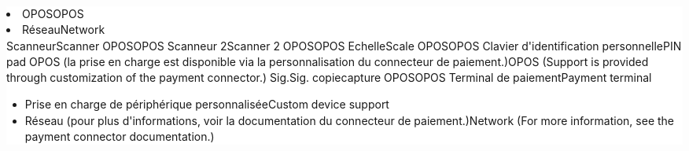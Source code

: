 <li><span data-ttu-id="e077f-428">OPOS</span><span class="sxs-lookup"><span data-stu-id="e077f-428">OPOS</span></span></li>
<li><span data-ttu-id="e077f-429">Réseau</span><span class="sxs-lookup"><span data-stu-id="e077f-429">Network</span></span></li>
</ul></td>
</tr>
<tr class="odd">
<td><span data-ttu-id="e077f-430">Scanneur</span><span class="sxs-lookup"><span data-stu-id="e077f-430">Scanner</span></span></td>
<td><span data-ttu-id="e077f-431">OPOS</span><span class="sxs-lookup"><span data-stu-id="e077f-431">OPOS</span></span></td>
</tr>
<tr class="even">
<td><span data-ttu-id="e077f-432">Scanneur 2</span><span class="sxs-lookup"><span data-stu-id="e077f-432">Scanner 2</span></span></td>
<td><span data-ttu-id="e077f-433">OPOS</span><span class="sxs-lookup"><span data-stu-id="e077f-433">OPOS</span></span></td>
</tr>
<tr class="odd">
<td><span data-ttu-id="e077f-434">Echelle</span><span class="sxs-lookup"><span data-stu-id="e077f-434">Scale</span></span></td>
<td><span data-ttu-id="e077f-435">OPOS</span><span class="sxs-lookup"><span data-stu-id="e077f-435">OPOS</span></span></td>
</tr>
<tr class="even">
<td><span data-ttu-id="e077f-436">Clavier d'identification personnelle</span><span class="sxs-lookup"><span data-stu-id="e077f-436">PIN pad</span></span></td>
<td><span data-ttu-id="e077f-437">OPOS (la prise en charge est disponible via la personnalisation du connecteur de paiement.)</span><span class="sxs-lookup"><span data-stu-id="e077f-437">OPOS (Support is provided through customization of the payment connector.)</span></span></td>
</tr>
<tr class="odd">
<td><span data-ttu-id="e077f-438">Sig.</span><span class="sxs-lookup"><span data-stu-id="e077f-438">Sig.</span></span> <span data-ttu-id="e077f-439">copie</span><span class="sxs-lookup"><span data-stu-id="e077f-439">capture</span></span></td>
<td><span data-ttu-id="e077f-440">OPOS</span><span class="sxs-lookup"><span data-stu-id="e077f-440">OPOS</span></span></td>
</tr>
<tr class="even">
<td><span data-ttu-id="e077f-441">Terminal de paiement</span><span class="sxs-lookup"><span data-stu-id="e077f-441">Payment terminal</span></span></td>
<td><ul>
<li><span data-ttu-id="e077f-442">Prise en charge de périphérique personnalisée</span><span class="sxs-lookup"><span data-stu-id="e077f-442">Custom device support</span></span></li>
<li><span data-ttu-id="e077f-443">Réseau (pour plus d'informations, voir la documentation du connecteur de paiement.)</span><span class="sxs-lookup"><span data-stu-id="e077f-443">Network (For more information, see the payment connector documentation.)</span></span></li>
</ul></td>
</tr>
</tbody>
</table>
